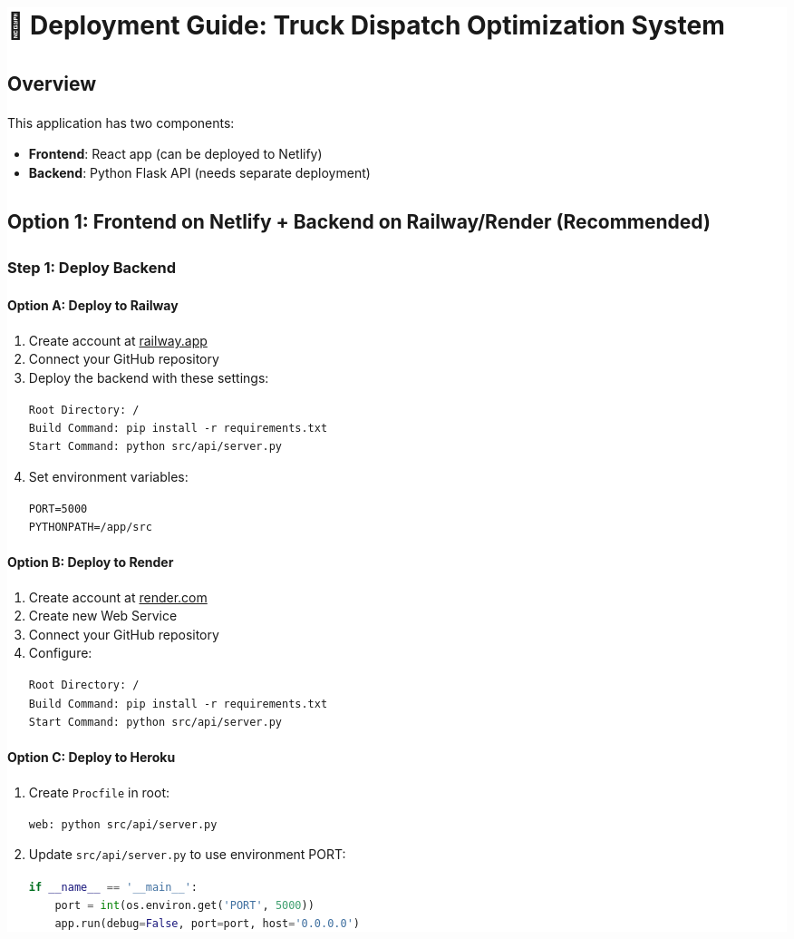 # 🚛 Deployment Guide: Truck Dispatch Optimization System

## Overview

This application has two components:
- **Frontend**: React app (can be deployed to Netlify)
- **Backend**: Python Flask API (needs separate deployment)

## Option 1: Frontend on Netlify + Backend on Railway/Render (Recommended)

### Step 1: Deploy Backend

#### Option A: Deploy to Railway
1. Create account at [railway.app](https://railway.app)
2. Connect your GitHub repository
3. Deploy the backend with these settings:
   ```
   Root Directory: /
   Build Command: pip install -r requirements.txt
   Start Command: python src/api/server.py
   ```
4. Set environment variables:
   ```
   PORT=5000
   PYTHONPATH=/app/src
   ```

#### Option B: Deploy to Render
1. Create account at [render.com](https://render.com)
2. Create new Web Service
3. Connect your GitHub repository
4. Configure:
   ```
   Root Directory: /
   Build Command: pip install -r requirements.txt
   Start Command: python src/api/server.py
   ```

#### Option C: Deploy to Heroku
1. Create `Procfile` in root:
   ```
   web: python src/api/server.py
   ```
2. Update `src/api/server.py` to use environment PORT:
   ```python
   if __name__ == '__main__':
       port = int(os.environ.get('PORT', 5000))
       app.run(debug=False, port=port, host='0.0.0.0')
   ```
